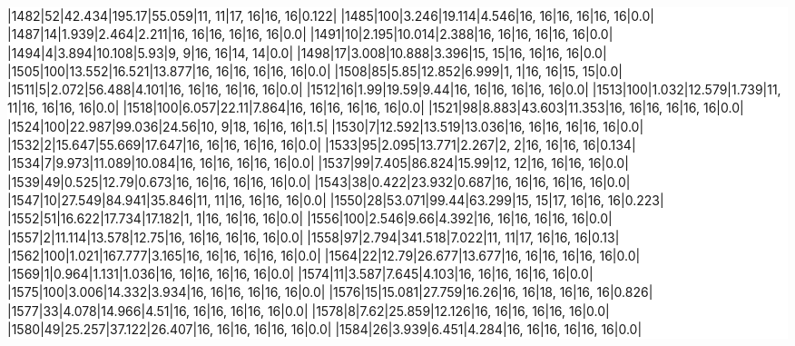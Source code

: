 |1482|52|42.434|195.17|55.059|11, 11|17, 16|16, 16|0.122|
|1485|100|3.246|19.114|4.546|16, 16|16, 16|16, 16|0.0|
|1487|14|1.939|2.464|2.211|16, 16|16, 16|16, 16|0.0|
|1491|10|2.195|10.014|2.388|16, 16|16, 16|16, 16|0.0|
|1494|4|3.894|10.108|5.93|9, 9|16, 16|14, 14|0.0|
|1498|17|3.008|10.888|3.396|15, 15|16, 16|16, 16|0.0|
|1505|100|13.552|16.521|13.877|16, 16|16, 16|16, 16|0.0|
|1508|85|5.85|12.852|6.999|1, 1|16, 16|15, 15|0.0|
|1511|5|2.072|56.488|4.101|16, 16|16, 16|16, 16|0.0|
|1512|16|1.99|19.59|9.44|16, 16|16, 16|16, 16|0.0|
|1513|100|1.032|12.579|1.739|11, 11|16, 16|16, 16|0.0|
|1518|100|6.057|22.11|7.864|16, 16|16, 16|16, 16|0.0|
|1521|98|8.883|43.603|11.353|16, 16|16, 16|16, 16|0.0|
|1524|100|22.987|99.036|24.56|10, 9|18, 16|16, 16|1.5|
|1530|7|12.592|13.519|13.036|16, 16|16, 16|16, 16|0.0|
|1532|2|15.647|55.669|17.647|16, 16|16, 16|16, 16|0.0|
|1533|95|2.095|13.771|2.267|2, 2|16, 16|16, 16|0.134|
|1534|7|9.973|11.089|10.084|16, 16|16, 16|16, 16|0.0|
|1537|99|7.405|86.824|15.99|12, 12|16, 16|16, 16|0.0|
|1539|49|0.525|12.79|0.673|16, 16|16, 16|16, 16|0.0|
|1543|38|0.422|23.932|0.687|16, 16|16, 16|16, 16|0.0|
|1547|10|27.549|84.941|35.846|11, 11|16, 16|16, 16|0.0|
|1550|28|53.071|99.44|63.299|15, 15|17, 16|16, 16|0.223|
|1552|51|16.622|17.734|17.182|1, 1|16, 16|16, 16|0.0|
|1556|100|2.546|9.66|4.392|16, 16|16, 16|16, 16|0.0|
|1557|2|11.114|13.578|12.75|16, 16|16, 16|16, 16|0.0|
|1558|97|2.794|341.518|7.022|11, 11|17, 16|16, 16|0.13|
|1562|100|1.021|167.777|3.165|16, 16|16, 16|16, 16|0.0|
|1564|22|12.79|26.677|13.677|16, 16|16, 16|16, 16|0.0|
|1569|1|0.964|1.131|1.036|16, 16|16, 16|16, 16|0.0|
|1574|11|3.587|7.645|4.103|16, 16|16, 16|16, 16|0.0|
|1575|100|3.006|14.332|3.934|16, 16|16, 16|16, 16|0.0|
|1576|15|15.081|27.759|16.26|16, 16|18, 16|16, 16|0.826|
|1577|33|4.078|14.966|4.51|16, 16|16, 16|16, 16|0.0|
|1578|8|7.62|25.859|12.126|16, 16|16, 16|16, 16|0.0|
|1580|49|25.257|37.122|26.407|16, 16|16, 16|16, 16|0.0|
|1584|26|3.939|6.451|4.284|16, 16|16, 16|16, 16|0.0|